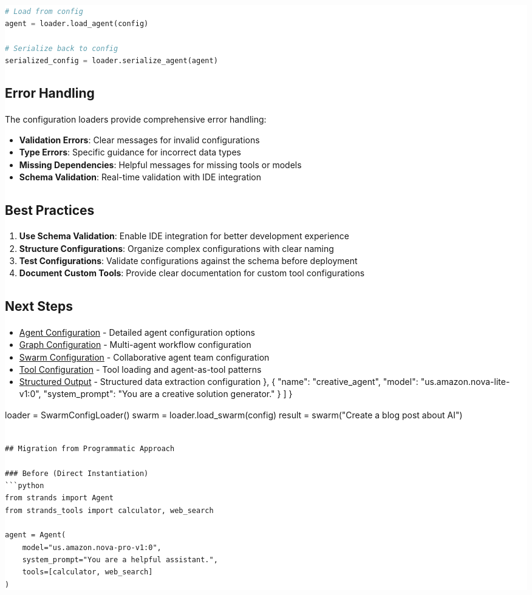 ```python
# Load from config
agent = loader.load_agent(config)

# Serialize back to config
serialized_config = loader.serialize_agent(agent)
```

## Error Handling

The configuration loaders provide comprehensive error handling:

- **Validation Errors**: Clear messages for invalid configurations
- **Type Errors**: Specific guidance for incorrect data types
- **Missing Dependencies**: Helpful messages for missing tools or models
- **Schema Validation**: Real-time validation with IDE integration

## Best Practices

1. **Use Schema Validation**: Enable IDE integration for better development experience
2. **Structure Configurations**: Organize complex configurations with clear naming
3. **Test Configurations**: Validate configurations against the schema before deployment
4. **Document Custom Tools**: Provide clear documentation for custom tool configurations

## Next Steps

- [Agent Configuration](agent-config.md) - Detailed agent configuration options
- [Graph Configuration](graph-config.md) - Multi-agent workflow configuration
- [Swarm Configuration](swarm-config.md) - Collaborative agent team configuration
- [Tool Configuration](tool-config.md) - Tool loading and agent-as-tool patterns
- [Structured Output](structured-output.md) - Structured data extraction configuration
        },
        {
            "name": "creative_agent",
            "model": "us.amazon.nova-lite-v1:0",
            "system_prompt": "You are a creative solution generator."
        }
    ]
}

loader = SwarmConfigLoader()
swarm = loader.load_swarm(config)
result = swarm("Create a blog post about AI")
```

## Migration from Programmatic Approach

### Before (Direct Instantiation)
```python
from strands import Agent
from strands_tools import calculator, web_search

agent = Agent(
    model="us.amazon.nova-pro-v1:0",
    system_prompt="You are a helpful assistant.",
    tools=[calculator, web_search]
)
```
